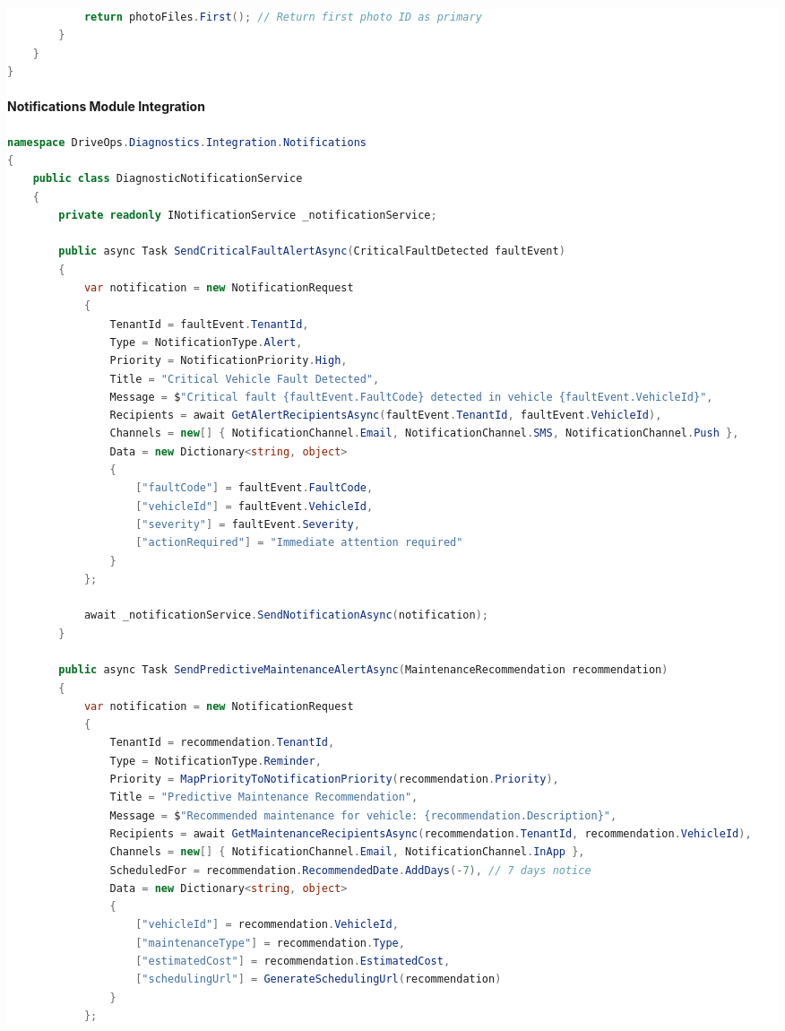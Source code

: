 ```csharp
            return photoFiles.First(); // Return first photo ID as primary
        }
    }
}
```

#### Notifications Module Integration
```csharp
namespace DriveOps.Diagnostics.Integration.Notifications
{
    public class DiagnosticNotificationService
    {
        private readonly INotificationService _notificationService;

        public async Task SendCriticalFaultAlertAsync(CriticalFaultDetected faultEvent)
        {
            var notification = new NotificationRequest
            {
                TenantId = faultEvent.TenantId,
                Type = NotificationType.Alert,
                Priority = NotificationPriority.High,
                Title = "Critical Vehicle Fault Detected",
                Message = $"Critical fault {faultEvent.FaultCode} detected in vehicle {faultEvent.VehicleId}",
                Recipients = await GetAlertRecipientsAsync(faultEvent.TenantId, faultEvent.VehicleId),
                Channels = new[] { NotificationChannel.Email, NotificationChannel.SMS, NotificationChannel.Push },
                Data = new Dictionary<string, object>
                {
                    ["faultCode"] = faultEvent.FaultCode,
                    ["vehicleId"] = faultEvent.VehicleId,
                    ["severity"] = faultEvent.Severity,
                    ["actionRequired"] = "Immediate attention required"
                }
            };

            await _notificationService.SendNotificationAsync(notification);
        }

        public async Task SendPredictiveMaintenanceAlertAsync(MaintenanceRecommendation recommendation)
        {
            var notification = new NotificationRequest
            {
                TenantId = recommendation.TenantId,
                Type = NotificationType.Reminder,
                Priority = MapPriorityToNotificationPriority(recommendation.Priority),
                Title = "Predictive Maintenance Recommendation",
                Message = $"Recommended maintenance for vehicle: {recommendation.Description}",
                Recipients = await GetMaintenanceRecipientsAsync(recommendation.TenantId, recommendation.VehicleId),
                Channels = new[] { NotificationChannel.Email, NotificationChannel.InApp },
                ScheduledFor = recommendation.RecommendedDate.AddDays(-7), // 7 days notice
                Data = new Dictionary<string, object>
                {
                    ["vehicleId"] = recommendation.VehicleId,
                    ["maintenanceType"] = recommendation.Type,
                    ["estimatedCost"] = recommendation.EstimatedCost,
                    ["schedulingUrl"] = GenerateSchedulingUrl(recommendation)
                }
            };

```